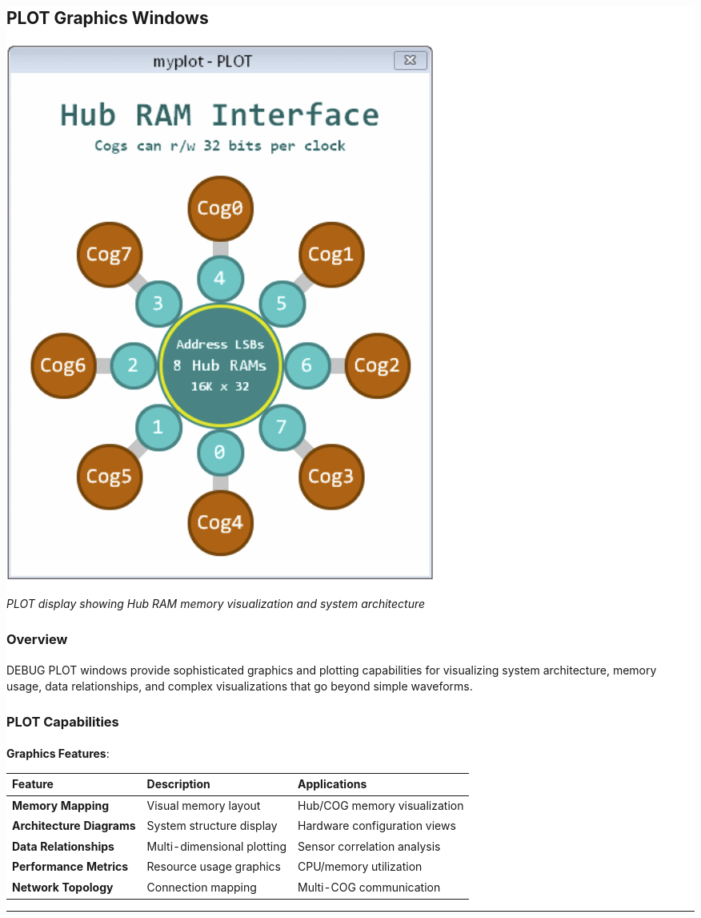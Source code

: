 
## PLOT Graphics Windows

![PLOT Hub RAM Display](./spin2-v51-req04-plot-hub-ram-display.png)

*PLOT display showing Hub RAM memory visualization and system architecture*

### Overview

DEBUG PLOT windows provide sophisticated graphics and plotting capabilities for visualizing system architecture, memory usage, data relationships, and complex visualizations that go beyond simple waveforms.

### PLOT Capabilities

**Graphics Features**:

| Feature | Description | Applications |
|:---------|:-------------|:--------------|
| **Memory Mapping** | Visual memory layout | Hub/COG memory visualization |
| **Architecture Diagrams** | System structure display | Hardware configuration views |
| **Data Relationships** | Multi-dimensional plotting | Sensor correlation analysis |
| **Performance Metrics** | Resource usage graphics | CPU/memory utilization |
| **Network Topology** | Connection mapping | Multi-COG communication |

---